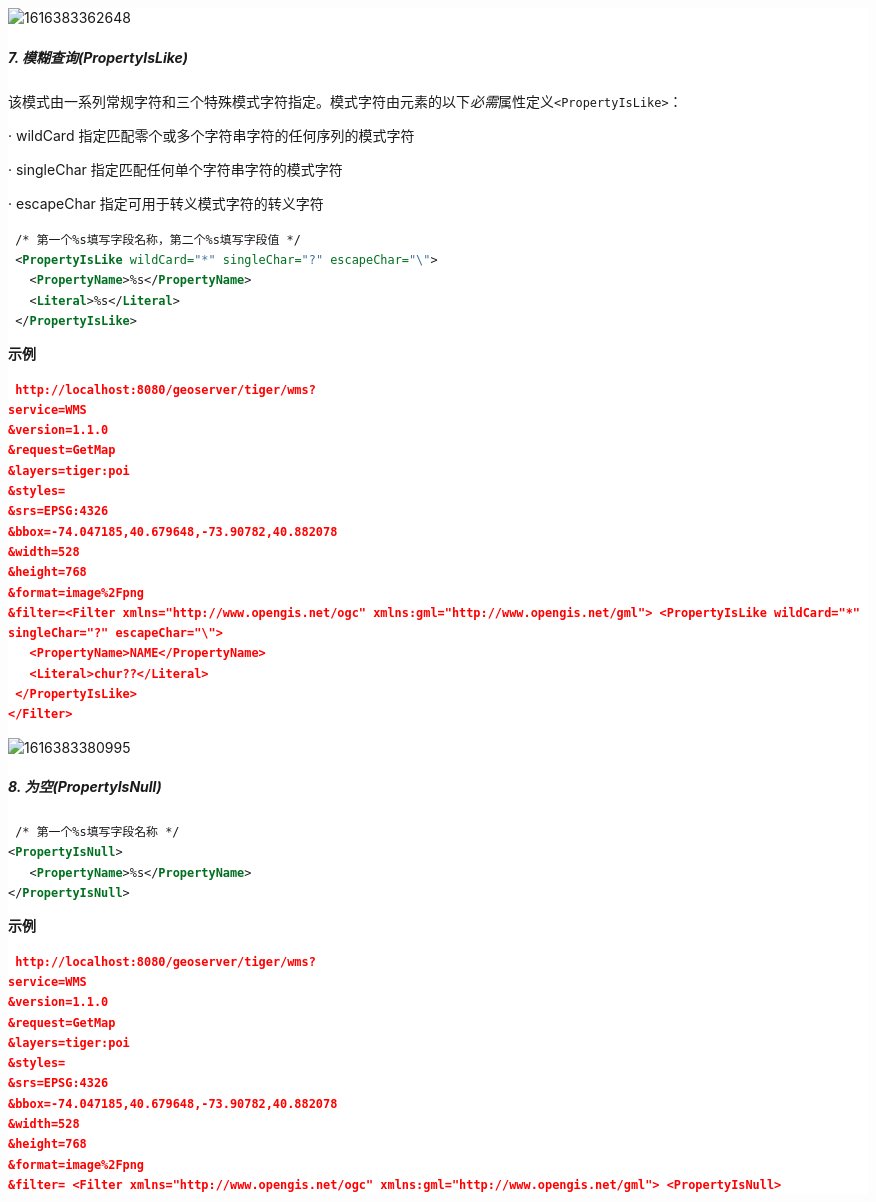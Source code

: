 ![1616383362648](https://pzy-images.oss-cn-hangzhou.aliyuncs.com/img/202208021048009.png)

##### **7.** 模糊查询(PropertyIsLike)

该模式由一系列常规字符和三个特殊模式字符指定。模式字符由元素的以下*必需*属性定义`<PropertyIsLike>`：

·    wildCard 指定匹配零个或多个字符串字符的任何序列的模式字符

·    singleChar 指定匹配任何单个字符串字符的模式字符

·    escapeChar 指定可用于转义模式字符的转义字符

```xml
 /* 第一个%s填写字段名称，第二个%s填写字段值 */ 
 <PropertyIsLike wildCard="*" singleChar="?" escapeChar="\"> 
   <PropertyName>%s</PropertyName> 
   <Literal>%s</Literal> 
 </PropertyIsLike> 
```

**示例**

```json
 http://localhost:8080/geoserver/tiger/wms?
service=WMS
&version=1.1.0
&request=GetMap
&layers=tiger:poi
&styles=
&srs=EPSG:4326
&bbox=-74.047185,40.679648,-73.90782,40.882078
&width=528
&height=768
&format=image%2Fpng
&filter=<Filter xmlns="http://www.opengis.net/ogc" xmlns:gml="http://www.opengis.net/gml"> <PropertyIsLike wildCard="*" singleChar="?" escapeChar="\"> 
   <PropertyName>NAME</PropertyName> 
   <Literal>chur??</Literal> 
 </PropertyIsLike> 
</Filter>
```

 ![1616383380995](https://pzy-images.oss-cn-hangzhou.aliyuncs.com/img/202208021048010.png)

##### **8.** 为空(PropertyIsNull)

```xml
 /* 第一个%s填写字段名称 */ 
<PropertyIsNull> 
   <PropertyName>%s</PropertyName> 
</PropertyIsNull> 
```

 **示例**

```json
 http://localhost:8080/geoserver/tiger/wms?
service=WMS
&version=1.1.0
&request=GetMap
&layers=tiger:poi
&styles=
&srs=EPSG:4326
&bbox=-74.047185,40.679648,-73.90782,40.882078
&width=528
&height=768
&format=image%2Fpng
&filter= <Filter xmlns="http://www.opengis.net/ogc" xmlns:gml="http://www.opengis.net/gml"> <PropertyIsNull> 
```